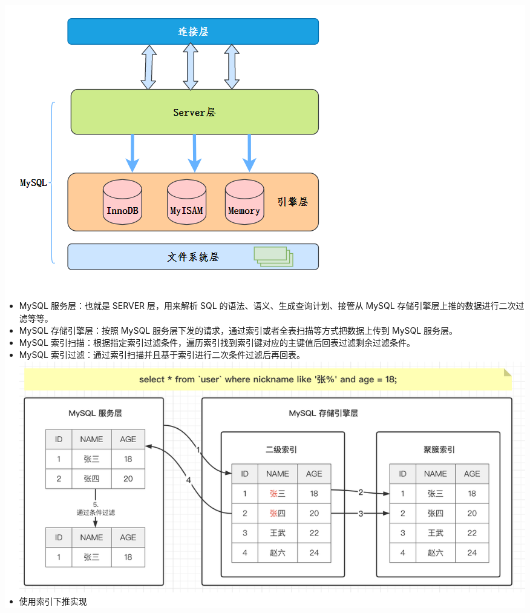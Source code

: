 ![1671003706280-de5986c6-f305-460a-af5f-0afcbee448ee.png](./assets/1671003706280-de5986c6-f305-460a-af5f-0afcbee448ee.png)

+ MySQL 服务层：也就是 SERVER 层，用来解析 SQL 的语法、语义、生成查询计划、接管从 MySQL 存储引擎层上推的数据进行二次过滤等等。
+ MySQL 存储引擎层：按照 MySQL 服务层下发的请求，通过索引或者全表扫描等方式把数据上传到 MySQL 服务层。
+ MySQL 索引扫描：根据指定索引过滤条件，遍历索引找到索引键对应的主键值后回表过滤剩余过滤条件。
+ MySQL 索引过滤：通过索引扫描并且基于索引进行二次条件过滤后再回表。  
![1671003728948-337a6fe2-7266-41f6-9fd1-4e51ae6ea5be.png](./assets/1671003728948-337a6fe2-7266-41f6-9fd1-4e51ae6ea5be.png)
+ 使用索引下推实现  